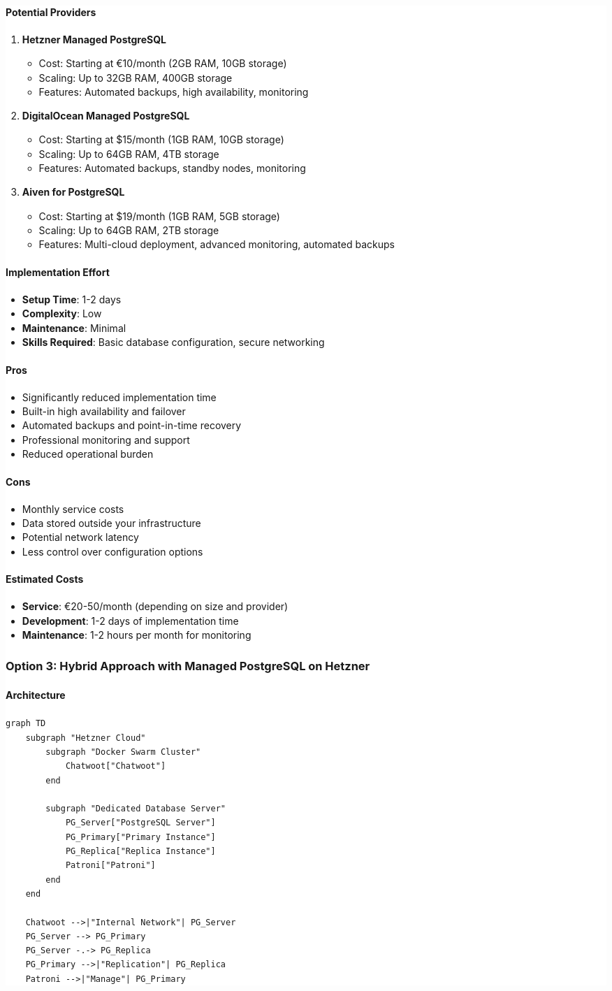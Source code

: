 #### Potential Providers
1. **Hetzner Managed PostgreSQL**
   - Cost: Starting at €10/month (2GB RAM, 10GB storage)
   - Scaling: Up to 32GB RAM, 400GB storage
   - Features: Automated backups, high availability, monitoring

2. **DigitalOcean Managed PostgreSQL**
   - Cost: Starting at $15/month (1GB RAM, 10GB storage)
   - Scaling: Up to 64GB RAM, 4TB storage
   - Features: Automated backups, standby nodes, monitoring

3. **Aiven for PostgreSQL**
   - Cost: Starting at $19/month (1GB RAM, 5GB storage)
   - Scaling: Up to 64GB RAM, 2TB storage
   - Features: Multi-cloud deployment, advanced monitoring, automated backups

#### Implementation Effort
- **Setup Time**: 1-2 days
- **Complexity**: Low
- **Maintenance**: Minimal
- **Skills Required**: Basic database configuration, secure networking

#### Pros
- Significantly reduced implementation time
- Built-in high availability and failover
- Automated backups and point-in-time recovery
- Professional monitoring and support
- Reduced operational burden

#### Cons
- Monthly service costs
- Data stored outside your infrastructure
- Potential network latency
- Less control over configuration options

#### Estimated Costs
- **Service**: €20-50/month (depending on size and provider)
- **Development**: 1-2 days of implementation time
- **Maintenance**: 1-2 hours per month for monitoring

### Option 3: Hybrid Approach with Managed PostgreSQL on Hetzner

#### Architecture
```mermaid
graph TD
    subgraph "Hetzner Cloud"
        subgraph "Docker Swarm Cluster"
            Chatwoot["Chatwoot"]
        end
        
        subgraph "Dedicated Database Server"
            PG_Server["PostgreSQL Server"]
            PG_Primary["Primary Instance"]
            PG_Replica["Replica Instance"]
            Patroni["Patroni"]
        end
    end
    
    Chatwoot -->|"Internal Network"| PG_Server
    PG_Server --> PG_Primary
    PG_Server -.-> PG_Replica
    PG_Primary -->|"Replication"| PG_Replica
    Patroni -->|"Manage"| PG_Primary
```